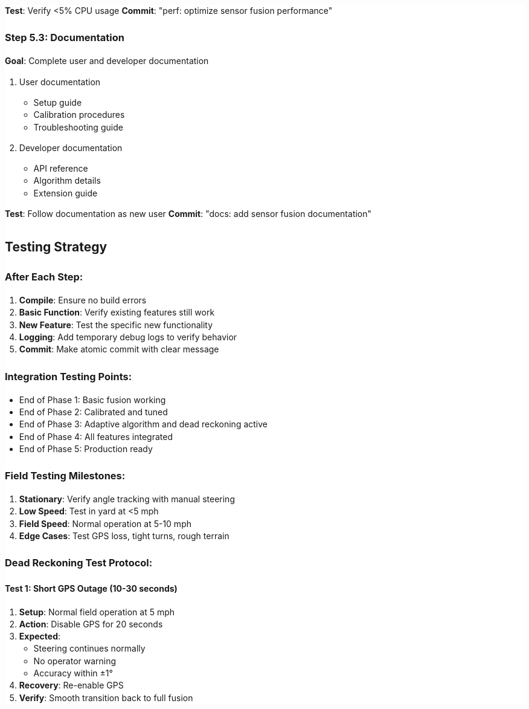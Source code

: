 **Test**: Verify <5% CPU usage
**Commit**: "perf: optimize sensor fusion performance"

### Step 5.3: Documentation
**Goal**: Complete user and developer documentation

1. User documentation
   - Setup guide
   - Calibration procedures
   - Troubleshooting guide
   
2. Developer documentation
   - API reference
   - Algorithm details
   - Extension guide
   
**Test**: Follow documentation as new user
**Commit**: "docs: add sensor fusion documentation"

## Testing Strategy

### After Each Step:
1. **Compile**: Ensure no build errors
2. **Basic Function**: Verify existing features still work
3. **New Feature**: Test the specific new functionality
4. **Logging**: Add temporary debug logs to verify behavior
5. **Commit**: Make atomic commit with clear message

### Integration Testing Points:
- End of Phase 1: Basic fusion working
- End of Phase 2: Calibrated and tuned
- End of Phase 3: Adaptive algorithm and dead reckoning active
- End of Phase 4: All features integrated
- End of Phase 5: Production ready

### Field Testing Milestones:
1. **Stationary**: Verify angle tracking with manual steering
2. **Low Speed**: Test in yard at <5 mph
3. **Field Speed**: Normal operation at 5-10 mph
4. **Edge Cases**: Test GPS loss, tight turns, rough terrain

### Dead Reckoning Test Protocol:

#### Test 1: Short GPS Outage (10-30 seconds)
1. **Setup**: Normal field operation at 5 mph
2. **Action**: Disable GPS for 20 seconds
3. **Expected**:
   - Steering continues normally
   - No operator warning
   - Accuracy within ±1°
4. **Recovery**: Re-enable GPS
5. **Verify**: Smooth transition back to full fusion
